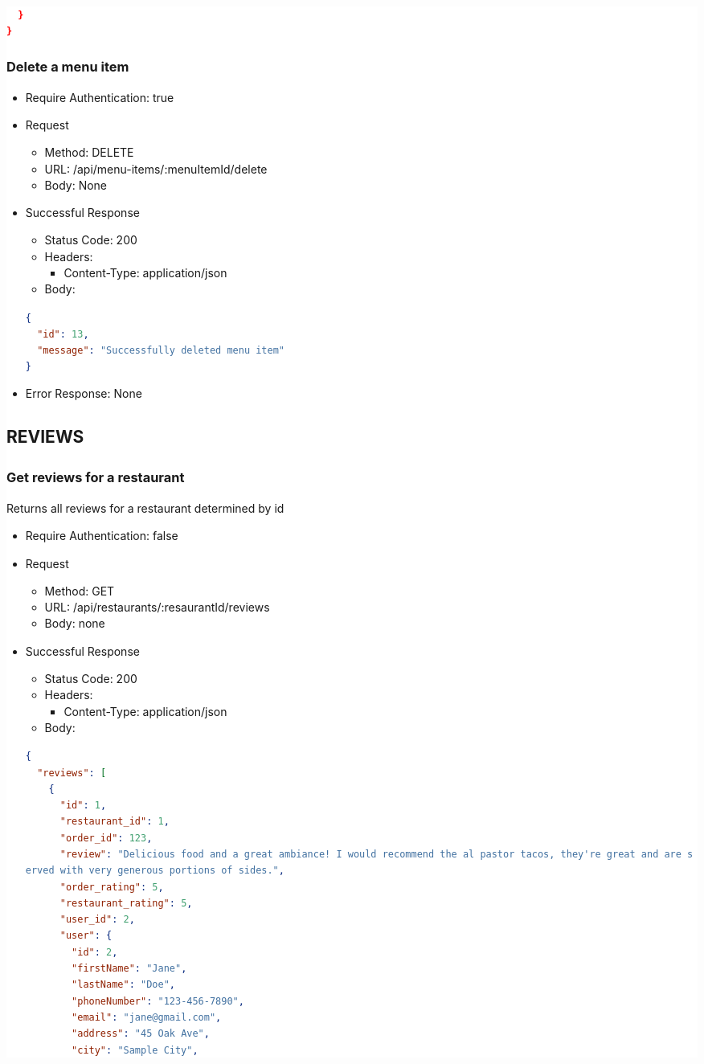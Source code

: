   ```json
    }
  }
  ```

### Delete a menu item

* Require Authentication: true
* Request
  * Method: DELETE
  * URL: /api/menu-items/:menuItemId/delete
  * Body: None

* Successful Response
  * Status Code: 200
  * Headers:
    * Content-Type: application/json
  * Body:

  ```json
  {
    "id": 13,
    "message": "Successfully deleted menu item"
  }
  ```

* Error Response: None



## REVIEWS

### Get reviews for a restaurant

Returns all reviews for a restaurant determined by id

* Require Authentication: false
* Request
  * Method: GET
  * URL: /api/restaurants/:resaurantId/reviews
  * Body: none

* Successful Response
  * Status Code: 200
  * Headers:
    * Content-Type: application/json
  * Body:

  ```json
  {
    "reviews": [
      {
        "id": 1,
        "restaurant_id": 1,
        "order_id": 123,
        "review": "Delicious food and a great ambiance! I would recommend the al pastor tacos, they're great and are served with very generous portions of sides.",
        "order_rating": 5,
        "restaurant_rating": 5,
        "user_id": 2,
        "user": {
          "id": 2,
          "firstName": "Jane",
          "lastName": "Doe",
          "phoneNumber": "123-456-7890",
          "email": "jane@gmail.com",
          "address": "45 Oak Ave",
          "city": "Sample City",
  ```